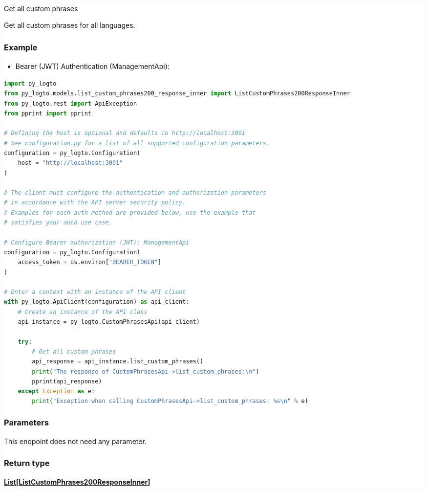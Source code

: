 Get all custom phrases

Get all custom phrases for all languages.

### Example

* Bearer (JWT) Authentication (ManagementApi):

```python
import py_logto
from py_logto.models.list_custom_phrases200_response_inner import ListCustomPhrases200ResponseInner
from py_logto.rest import ApiException
from pprint import pprint

# Defining the host is optional and defaults to http://localhost:3001
# See configuration.py for a list of all supported configuration parameters.
configuration = py_logto.Configuration(
    host = "http://localhost:3001"
)

# The client must configure the authentication and authorization parameters
# in accordance with the API server security policy.
# Examples for each auth method are provided below, use the example that
# satisfies your auth use case.

# Configure Bearer authorization (JWT): ManagementApi
configuration = py_logto.Configuration(
    access_token = os.environ["BEARER_TOKEN"]
)

# Enter a context with an instance of the API client
with py_logto.ApiClient(configuration) as api_client:
    # Create an instance of the API class
    api_instance = py_logto.CustomPhrasesApi(api_client)

    try:
        # Get all custom phrases
        api_response = api_instance.list_custom_phrases()
        print("The response of CustomPhrasesApi->list_custom_phrases:\n")
        pprint(api_response)
    except Exception as e:
        print("Exception when calling CustomPhrasesApi->list_custom_phrases: %s\n" % e)
```



### Parameters

This endpoint does not need any parameter.

### Return type

[**List[ListCustomPhrases200ResponseInner]**](ListCustomPhrases200ResponseInner.md)
